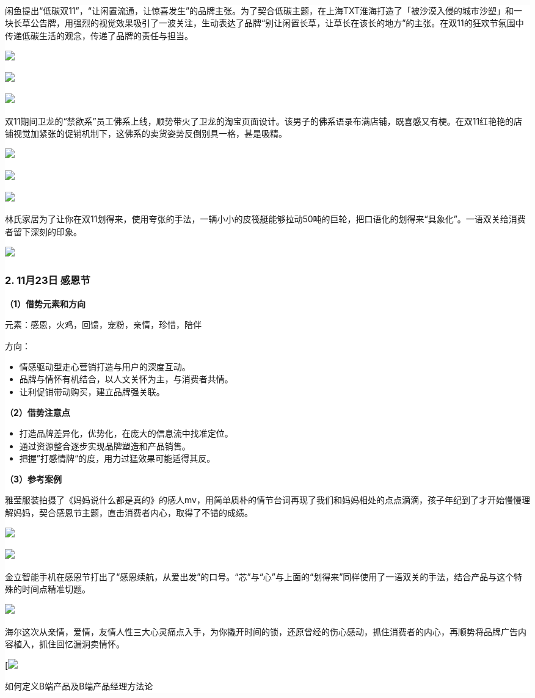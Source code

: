 闲鱼提出“低碳双11”，“让闲置流通，让惊喜发生”的品牌主张。为了契合低碳主题，在上海TXT淮海打造了「被沙漠入侵的城市沙塑」和一块长草公告牌，用强烈的视觉效果吸引了一波关注，生动表达了品牌“别让闲置长草，让草长在该长的地方”的主张。在双11的狂欢节氛围中传递低碳生活的观念，传递了品牌的责任与担当。

![](https://image.yunyingpai.com/wp/2023/10/HBlItJCDpFRokPOu6U8n.png)

![](https://image.yunyingpai.com/wp/2023/10/NwZj0sWT6dia23yKezlZ.png)

![](https://image.yunyingpai.com/wp/2023/10/p3e5K2ZbnMXUIOZWXZdJ.png)

双11期间卫龙的“禁欲系”员工佛系上线，顺势带火了卫龙的淘宝页面设计。该男子的佛系语录布满店铺，既喜感又有梗。在双11红艳艳的店铺视觉加紧张的促销机制下，这佛系的卖货姿势反倒别具一格，甚是吸精。

![](https://image.yunyingpai.com/wp/2023/10/VTKPPAFQk0JnoFr4O0g6.png)

![](https://image.yunyingpai.com/wp/2023/10/8BD7ox4hNFRfBrCYRdb6.png)

![](https://image.yunyingpai.com/wp/2023/10/8UfuvqndIZcoaWFJ73nF.png)

林氏家居为了让你在双11划得来，使用夸张的手法，一辆小小的皮筏艇能够拉动50吨的巨轮，把口语化的划得来“具象化”。一语双关给消费者留下深刻的印象。

![](https://image.yunyingpai.com/wp/2023/10/FGmExizX2jbmNMZEi5Yh.png)

### 2\. 11月23日 感恩节

**（1）借势元素和方向**

元素：感恩，火鸡，回馈，宠粉，亲情，珍惜，陪伴

方向：

*   情感驱动型走心营销打造与用户的深度互动。
*   品牌与情怀有机结合，以人文关怀为主，与消费者共情。
*   让利促销带动购买，建立品牌强关联。

**（2）借势注意点**

*   打造品牌差异化，优势化，在庞大的信息流中找准定位。
*   通过资源整合逐步实现品牌塑造和产品销售。
*   把握”打感情牌“的度，用力过猛效果可能适得其反。

**（3）参考案例**

雅莹服装拍摄了《妈妈说什么都是真的》的感人mv，用简单质朴的情节台词再现了我们和妈妈相处的点点滴滴，孩子年纪到了才开始慢慢理解妈妈，契合感恩节主题，直击消费者内心，取得了不错的成绩。

![](https://image.yunyingpai.com/wp/2023/10/zNGx0mA1tiDoi1B2yJhw.jpeg)

![](https://image.yunyingpai.com/wp/2023/10/fT8emoLAAtvFSHnn69vV.jpeg)

金立智能手机在感恩节打出了“感恩续航，从爱出发”的口号。“芯”与“心”与上面的“划得来”同样使用了一语双关的手法，结合产品与这个特殊的时间点精准切题。

![](https://image.yunyingpai.com/wp/2023/10/EtME47wGYel99Eq5h4tl.jpeg)

海尔这次从亲情，爱情，友情人性三大心灵痛点入手，为你撬开时间的锁，还原曾经的伤心感动，抓住消费者的内心，再顺势将品牌广告内容植入，抓住回忆漏洞卖情怀。

[![](https://image.woshipm.com/2023/08/02/72b77e4e-30e3-11ee-88e7-00163e0b5ff3.png)

如何定义B端产品及B端产品经理方法论
